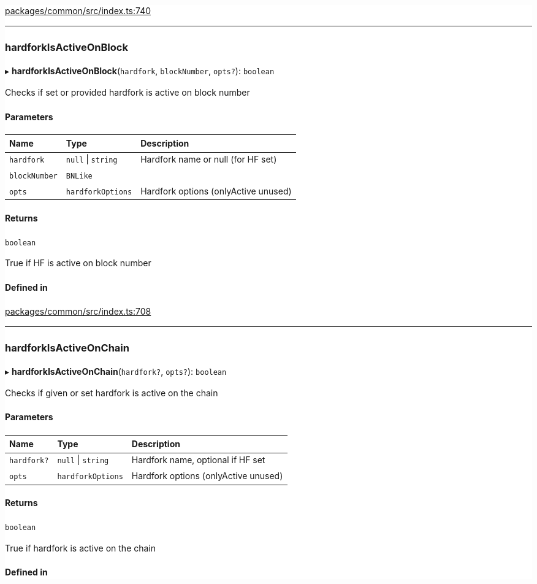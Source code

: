 [packages/common/src/index.ts:740](https://github.com/ethereumjs/ethereumjs-monorepo/blob/master/packages/common/src/index.ts#L740)

___

### hardforkIsActiveOnBlock

▸ **hardforkIsActiveOnBlock**(`hardfork`, `blockNumber`, `opts?`): `boolean`

Checks if set or provided hardfork is active on block number

#### Parameters

| Name | Type | Description |
| :------ | :------ | :------ |
| `hardfork` | ``null`` \| `string` | Hardfork name or null (for HF set) |
| `blockNumber` | `BNLike` |  |
| `opts` | `hardforkOptions` | Hardfork options (onlyActive unused) |

#### Returns

`boolean`

True if HF is active on block number

#### Defined in

[packages/common/src/index.ts:708](https://github.com/ethereumjs/ethereumjs-monorepo/blob/master/packages/common/src/index.ts#L708)

___

### hardforkIsActiveOnChain

▸ **hardforkIsActiveOnChain**(`hardfork?`, `opts?`): `boolean`

Checks if given or set hardfork is active on the chain

#### Parameters

| Name | Type | Description |
| :------ | :------ | :------ |
| `hardfork?` | ``null`` \| `string` | Hardfork name, optional if HF set |
| `opts` | `hardforkOptions` | Hardfork options (onlyActive unused) |

#### Returns

`boolean`

True if hardfork is active on the chain

#### Defined in
